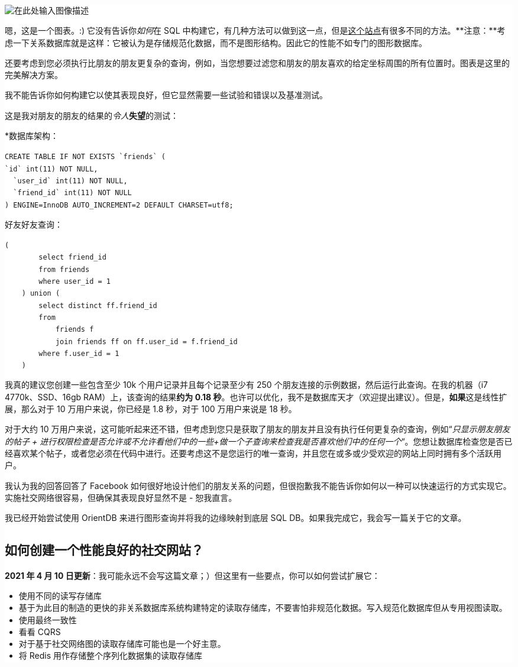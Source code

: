 ![在此处输入图像描述](../Images/3d0cfe1c039d7d5729f5c6af6fc8469d.png)

嗯，这是一个图表。:) 它没有告诉你*如何*在 SQL 中构建它，有几种方法可以做到这一点，但是[这个站点](http://www.artfulsoftware.com/mysqlbook/sampler/mysqled1ch20.html)有很多不同的方法。**注意：**考虑一下关系数据库就是这样：它被认为是存储规范化数据，而不是图形结构。因此它的性能不如专门的图形数据库。

还要考虑到您必须执行比朋友的朋友更复杂的查询，例如，当您想要过滤您和朋友的朋友喜欢的给定坐标周围的所有位置时。图表是这里的完美解决方案。

我不能告诉你如何构建它以使其表现良好，但它显然需要一些试验和错误以及基准测试。

这是我对朋友的朋友的结果的*令人***失望**的测试：

 *数据库架构：

```
CREATE TABLE IF NOT EXISTS `friends` (
`id` int(11) NOT NULL,
  `user_id` int(11) NOT NULL,
  `friend_id` int(11) NOT NULL
) ENGINE=InnoDB AUTO_INCREMENT=2 DEFAULT CHARSET=utf8; 
```

好友好友查询：

```
(
        select friend_id
        from friends
        where user_id = 1
    ) union (
        select distinct ff.friend_id
        from
            friends f
            join friends ff on ff.user_id = f.friend_id
        where f.user_id = 1
    ) 
```

我真的建议您创建一些包含至少 10k 个用户记录并且每个记录至少有 250 个朋友连接的示例数据，然后运行此查询。在我的机器（i7 4770k、SSD、16gb RAM）上，该查询的结果**约为 0.18 秒**。也许可以优化，我不是数据库天才（欢迎提出建议）。但是，**如果**这是线性扩展，那么对于 10 万用户来说，你已经是 1.8 秒，对于 100 万用户来说是 18 秒。

对于大约 10 万用户来说，这可能听起来还不错，但考虑到您只是获取了朋友的朋友并且没有执行任何更复杂的查询，例如“*只显示朋友朋友的帖子 + 进行权限检查是否允许或不允许看他们中的一些+做一个子查询来检查我是否喜欢他们中的任何一个*“。您想让数据库检查您是否已经喜欢某个帖子，或者您必须在代码中进行。还要考虑这不是您运行的唯一查询，并且您在或多或少受欢迎的网站上同时拥有多个活跃用户。

我认为我的回答回答了 Facebook 如何很好地设计他们的朋友关系的问题，但很抱歉我不能告诉你如何以一种可以快速运行的方式实现它。实施社交网络很容易，但确保其表现良好显然不是 - 恕我直言。

我已经开始尝试使用 OrientDB 来进行图形查询并将我的边缘映射到底层 SQL DB。如果我完成它，我会写一篇关于它的文章。

## 如何创建一个性能良好的社交网站？

**2021 年 4 月 10 日更新**：我可能永远不会写这篇文章；）但这里有一些要点，你可以如何尝试扩展它：

*   使用不同的读写存储库
*   基于为此目的制造的更快的非关系数据库系统构建特定的读取存储库，不要害怕非规范化数据。写入规范化数据库但从专用视图读取。
*   使用最终一致性
*   看看 CQRS
*   对于基于社交网络图的读取存储库可能也是一个好主意。
*   将 Redis 用作存储整个序列化数据集的读取存储库
